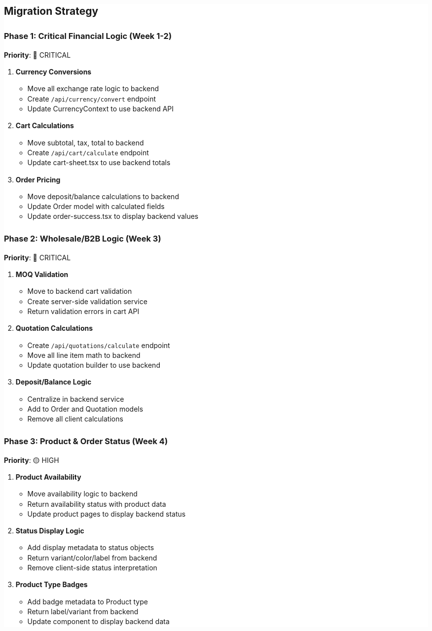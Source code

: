 
## Migration Strategy

### Phase 1: Critical Financial Logic (Week 1-2)
**Priority**: 🔴 CRITICAL

1. **Currency Conversions**
   - Move all exchange rate logic to backend
   - Create `/api/currency/convert` endpoint
   - Update CurrencyContext to use backend API

2. **Cart Calculations**
   - Move subtotal, tax, total to backend
   - Create `/api/cart/calculate` endpoint
   - Update cart-sheet.tsx to use backend totals

3. **Order Pricing**
   - Move deposit/balance calculations to backend
   - Update Order model with calculated fields
   - Update order-success.tsx to display backend values

### Phase 2: Wholesale/B2B Logic (Week 3)
**Priority**: 🔴 CRITICAL

1. **MOQ Validation**
   - Move to backend cart validation
   - Create server-side validation service
   - Return validation errors in cart API

2. **Quotation Calculations**
   - Create `/api/quotations/calculate` endpoint
   - Move all line item math to backend
   - Update quotation builder to use backend

3. **Deposit/Balance Logic**
   - Centralize in backend service
   - Add to Order and Quotation models
   - Remove all client calculations

### Phase 3: Product & Order Status (Week 4)
**Priority**: 🟡 HIGH

1. **Product Availability**
   - Move availability logic to backend
   - Return availability status with product data
   - Update product pages to display backend status

2. **Status Display Logic**
   - Add display metadata to status objects
   - Return variant/color/label from backend
   - Remove client-side status interpretation

3. **Product Type Badges**
   - Add badge metadata to Product type
   - Return label/variant from backend
   - Update component to display backend data
